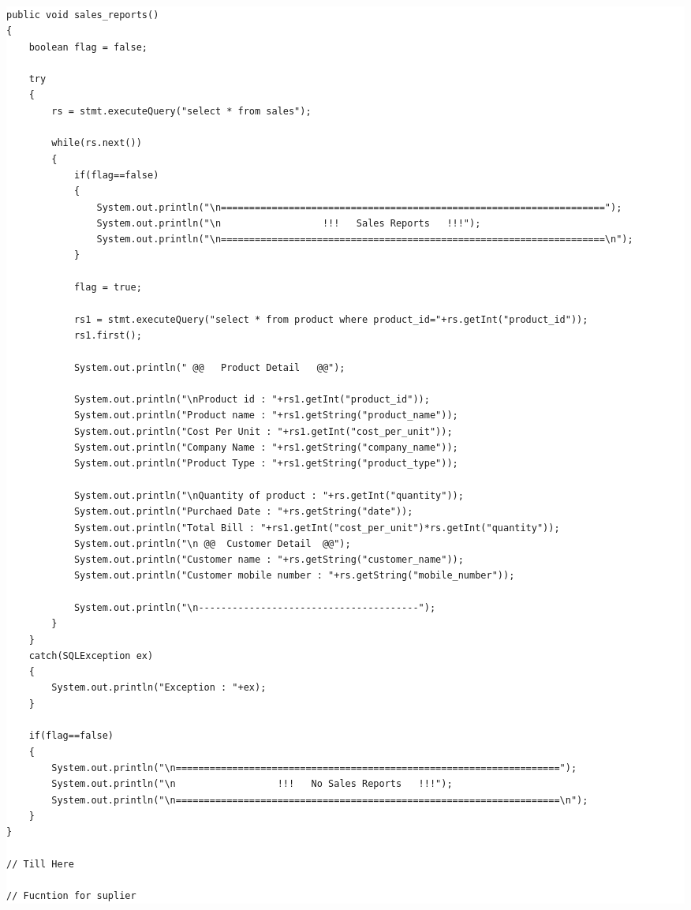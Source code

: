     public void sales_reports()
    {
        boolean flag = false;

        try
        {
            rs = stmt.executeQuery("select * from sales");
                
            while(rs.next())
            {
                if(flag==false)
                {
                    System.out.println("\n====================================================================");
                    System.out.println("\n                  !!!   Sales Reports   !!!");
                    System.out.println("\n====================================================================\n");
                }
                
                flag = true;
              
                rs1 = stmt.executeQuery("select * from product where product_id="+rs.getInt("product_id"));
                rs1.first();
                
                System.out.println(" @@   Product Detail   @@");
                
                System.out.println("\nProduct id : "+rs1.getInt("product_id"));
                System.out.println("Product name : "+rs1.getString("product_name"));
                System.out.println("Cost Per Unit : "+rs1.getInt("cost_per_unit"));
                System.out.println("Company Name : "+rs1.getString("company_name"));
                System.out.println("Product Type : "+rs1.getString("product_type"));
                
                System.out.println("\nQuantity of product : "+rs.getInt("quantity"));
                System.out.println("Purchaed Date : "+rs.getString("date"));
                System.out.println("Total Bill : "+rs1.getInt("cost_per_unit")*rs.getInt("quantity"));
                System.out.println("\n @@  Customer Detail  @@");
                System.out.println("Customer name : "+rs.getString("customer_name"));
                System.out.println("Customer mobile number : "+rs.getString("mobile_number"));
                
                System.out.println("\n---------------------------------------");
            }
        }    
        catch(SQLException ex)
        {
            System.out.println("Exception : "+ex);
        }
        
        if(flag==false)
        {
            System.out.println("\n====================================================================");
            System.out.println("\n                  !!!   No Sales Reports   !!!");
            System.out.println("\n====================================================================\n");
        }
    }
    
    // Till Here
    
    // Fucntion for suplier
    